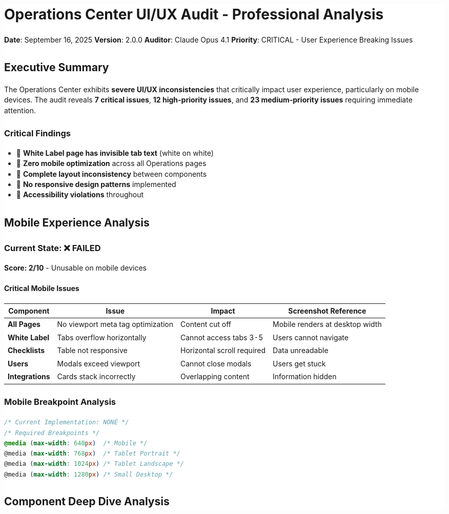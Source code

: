 # Operations Center UI/UX Audit - Professional Analysis
**Date**: September 16, 2025
**Version**: 2.0.0
**Auditor**: Claude Opus 4.1
**Priority**: CRITICAL - User Experience Breaking Issues

## Executive Summary

The Operations Center exhibits **severe UI/UX inconsistencies** that critically impact user experience, particularly on mobile devices. The audit reveals **7 critical issues**, **12 high-priority issues**, and **23 medium-priority issues** requiring immediate attention.

### Critical Findings
- 🔴 **White Label page has invisible tab text** (white on white)
- 🔴 **Zero mobile optimization** across all Operations pages
- 🔴 **Complete layout inconsistency** between components
- 🔴 **No responsive design patterns** implemented
- 🔴 **Accessibility violations** throughout

## Mobile Experience Analysis

### Current State: ❌ FAILED
**Score: 2/10** - Unusable on mobile devices

#### Critical Mobile Issues

| Component | Issue | Impact | Screenshot Reference |
|-----------|-------|--------|---------------------|
| **All Pages** | No viewport meta tag optimization | Content cut off | Mobile renders at desktop width |
| **White Label** | Tabs overflow horizontally | Cannot access tabs 3-5 | Users cannot navigate |
| **Checklists** | Table not responsive | Horizontal scroll required | Data unreadable |
| **Users** | Modals exceed viewport | Cannot close modals | Users get stuck |
| **Integrations** | Cards stack incorrectly | Overlapping content | Information hidden |

### Mobile Breakpoint Analysis
```css
/* Current Implementation: NONE */
/* Required Breakpoints */
@media (max-width: 640px)  /* Mobile */
@media (max-width: 768px)  /* Tablet Portrait */
@media (max-width: 1024px) /* Tablet Landscape */
@media (max-width: 1280px) /* Small Desktop */
```

## Component Deep Dive Analysis
